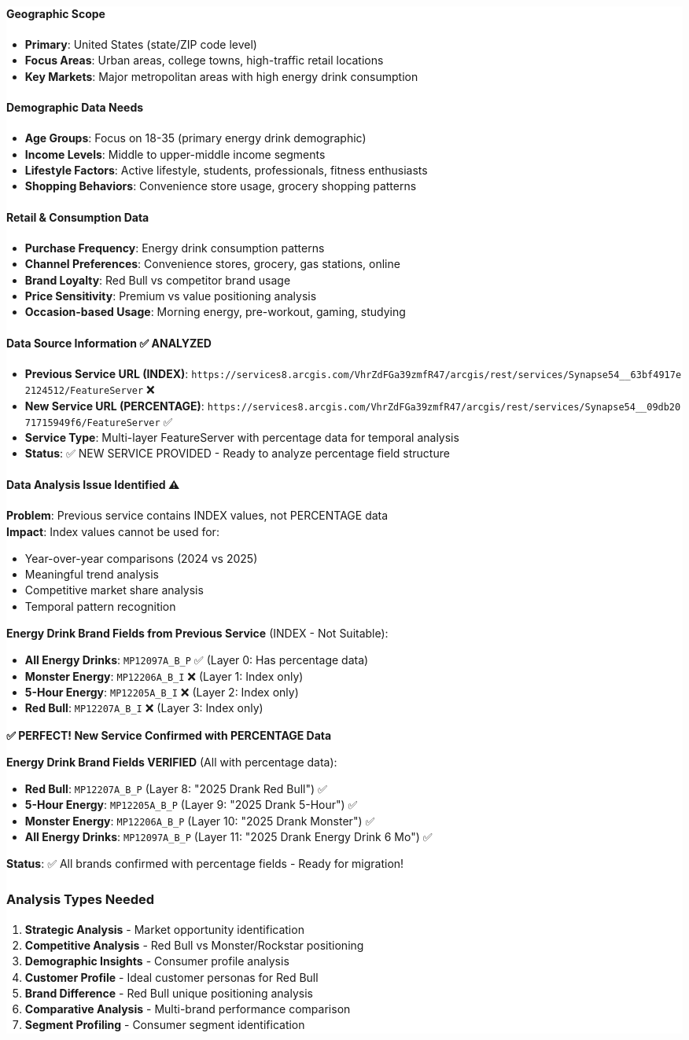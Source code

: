 #### Geographic Scope
- **Primary**: United States (state/ZIP code level)
- **Focus Areas**: Urban areas, college towns, high-traffic retail locations
- **Key Markets**: Major metropolitan areas with high energy drink consumption

#### Demographic Data Needs
- **Age Groups**: Focus on 18-35 (primary energy drink demographic)
- **Income Levels**: Middle to upper-middle income segments
- **Lifestyle Factors**: Active lifestyle, students, professionals, fitness enthusiasts
- **Shopping Behaviors**: Convenience store usage, grocery shopping patterns

#### Retail & Consumption Data
- **Purchase Frequency**: Energy drink consumption patterns
- **Channel Preferences**: Convenience stores, grocery, gas stations, online
- **Brand Loyalty**: Red Bull vs competitor brand usage
- **Price Sensitivity**: Premium vs value positioning analysis
- **Occasion-based Usage**: Morning energy, pre-workout, gaming, studying

#### Data Source Information ✅ ANALYZED
- **Previous Service URL (INDEX)**: `https://services8.arcgis.com/VhrZdFGa39zmfR47/arcgis/rest/services/Synapse54__63bf4917e2124512/FeatureServer` ❌
- **New Service URL (PERCENTAGE)**: `https://services8.arcgis.com/VhrZdFGa39zmfR47/arcgis/rest/services/Synapse54__09db2071715949f6/FeatureServer` ✅
- **Service Type**: Multi-layer FeatureServer with percentage data for temporal analysis
- **Status**: ✅ NEW SERVICE PROVIDED - Ready to analyze percentage field structure

#### Data Analysis Issue Identified ⚠️
**Problem**: Previous service contains INDEX values, not PERCENTAGE data  
**Impact**: Index values cannot be used for:
- Year-over-year comparisons (2024 vs 2025)
- Meaningful trend analysis 
- Competitive market share analysis
- Temporal pattern recognition

**Energy Drink Brand Fields from Previous Service** (INDEX - Not Suitable):
- **All Energy Drinks**: `MP12097A_B_P` ✅ (Layer 0: Has percentage data)
- **Monster Energy**: `MP12206A_B_I` ❌ (Layer 1: Index only) 
- **5-Hour Energy**: `MP12205A_B_I` ❌ (Layer 2: Index only)
- **Red Bull**: `MP12207A_B_I` ❌ (Layer 3: Index only)

**✅ PERFECT! New Service Confirmed with PERCENTAGE Data**

**Energy Drink Brand Fields VERIFIED** (All with percentage data):
- **Red Bull**: `MP12207A_B_P` (Layer 8: "2025 Drank Red Bull") ✅
- **5-Hour Energy**: `MP12205A_B_P` (Layer 9: "2025 Drank 5-Hour") ✅  
- **Monster Energy**: `MP12206A_B_P` (Layer 10: "2025 Drank Monster") ✅
- **All Energy Drinks**: `MP12097A_B_P` (Layer 11: "2025 Drank Energy Drink 6 Mo") ✅

**Status**: ✅ All brands confirmed with percentage fields - Ready for migration!

### Analysis Types Needed
1. **Strategic Analysis** - Market opportunity identification
2. **Competitive Analysis** - Red Bull vs Monster/Rockstar positioning
3. **Demographic Insights** - Consumer profile analysis
4. **Customer Profile** - Ideal customer personas for Red Bull
5. **Brand Difference** - Red Bull unique positioning analysis
6. **Comparative Analysis** - Multi-brand performance comparison
7. **Segment Profiling** - Consumer segment identification

